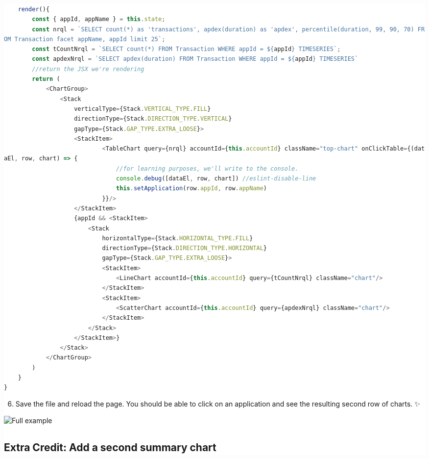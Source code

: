 ```javascript
    render(){
        const { appId, appName } = this.state;
        const nrql = `SELECT count(*) as 'transactions', apdex(duration) as 'apdex', percentile(duration, 99, 90, 70) FROM Transaction facet appName, appId limit 25`;
        const tCountNrql = `SELECT count(*) FROM Transaction WHERE appId = ${appId} TIMESERIES`;
        const apdexNrql = `SELECT apdex(duration) FROM Transaction WHERE appId = ${appId} TIMESERIES`
        //return the JSX we're rendering
        return (
            <ChartGroup>
                <Stack
                    verticalType={Stack.VERTICAL_TYPE.FILL}
                    directionType={Stack.DIRECTION_TYPE.VERTICAL}
                    gapType={Stack.GAP_TYPE.EXTRA_LOOSE}>
                    <StackItem>
                            <TableChart query={nrql} accountId={this.accountId} className="top-chart" onClickTable={(dataEl, row, chart) => {
                                //for learning purposes, we'll write to the console.
                                console.debug([dataEl, row, chart]) //eslint-disable-line
                                this.setApplication(row.appId, row.appName)
                            }}/>
                    </StackItem>
                    {appId && <StackItem>
                        <Stack
                            horizontalType={Stack.HORIZONTAL_TYPE.FILL}
                            directionType={Stack.DIRECTION_TYPE.HORIZONTAL}
                            gapType={Stack.GAP_TYPE.EXTRA_LOOSE}>
                            <StackItem>
                                <LineChart accountId={this.accountId} query={tCountNrql} className="chart"/>
                            </StackItem>
                            <StackItem>
                                <ScatterChart accountId={this.accountId} query={apdexNrql} className="chart"/>
                            </StackItem>
                        </Stack>
                    </StackItem>}
                </Stack>
            </ChartGroup>
        )
    }
}
```

6. Save the file and reload the page. You should be able to click on an application and see the resulting second row of charts. :sparkles:

![Full example](../screenshots/lab1_screen04.png)

## Extra Credit: Add a second summary chart
